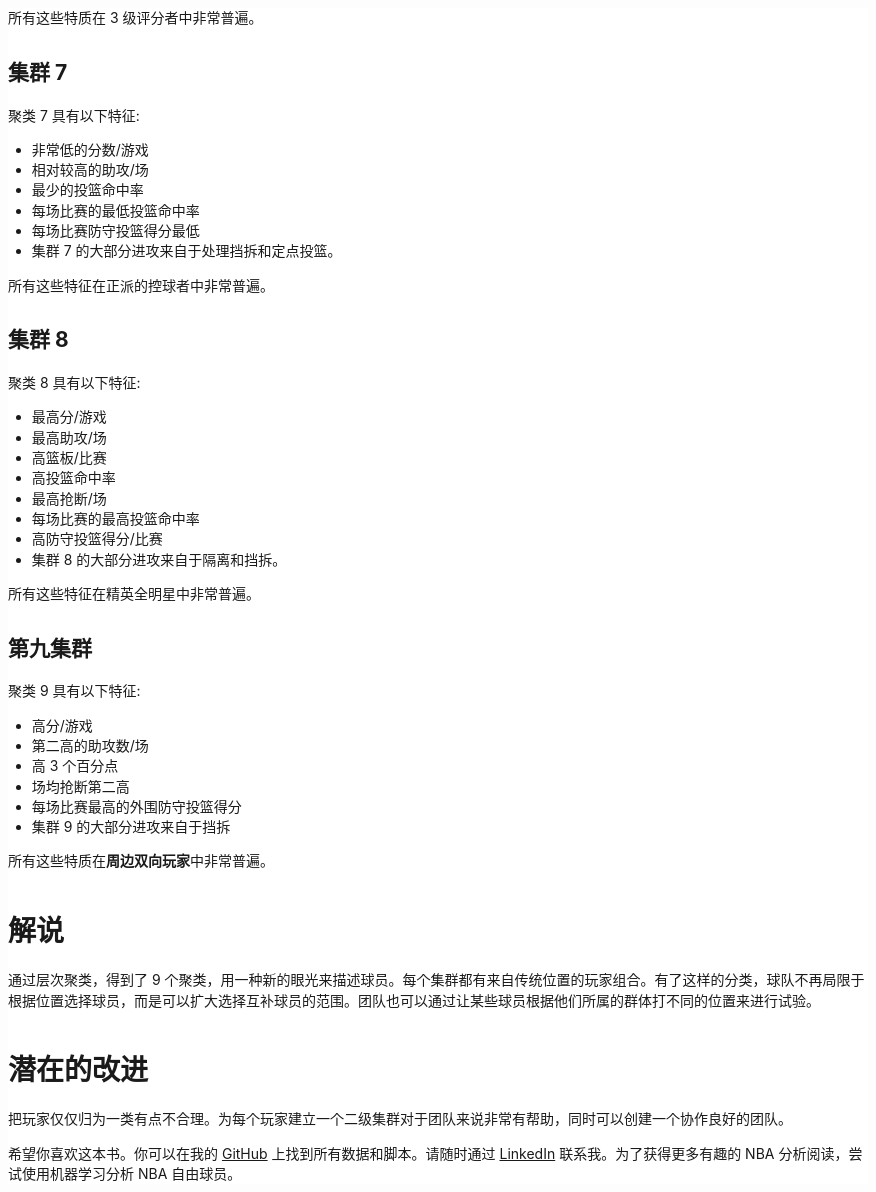 所有这些特质在 3 级评分者中非常普遍。

## **集群 7**

聚类 7 具有以下特征:

*   非常低的分数/游戏
*   相对较高的助攻/场
*   最少的投篮命中率
*   每场比赛的最低投篮命中率
*   每场比赛防守投篮得分最低
*   集群 7 的大部分进攻来自于处理挡拆和定点投篮。

所有这些特征在正派的控球者中非常普遍。

## **集群 8**

聚类 8 具有以下特征:

*   最高分/游戏
*   最高助攻/场
*   高篮板/比赛
*   高投篮命中率
*   最高抢断/场
*   每场比赛的最高投篮命中率
*   高防守投篮得分/比赛
*   集群 8 的大部分进攻来自于隔离和挡拆。

所有这些特征在精英全明星中非常普遍。

## **第九集群**

聚类 9 具有以下特征:

*   高分/游戏
*   第二高的助攻数/场
*   高 3 个百分点
*   场均抢断第二高
*   每场比赛最高的外围防守投篮得分
*   集群 9 的大部分进攻来自于挡拆

所有这些特质在**周边双向玩家**中非常普遍。

# **解说**

通过层次聚类，得到了 9 个聚类，用一种新的眼光来描述球员。每个集群都有来自传统位置的玩家组合。有了这样的分类，球队不再局限于根据位置选择球员，而是可以扩大选择互补球员的范围。团队也可以通过让某些球员根据他们所属的群体打不同的位置来进行试验。

# **潜在的改进**

把玩家仅仅归为一类有点不合理。为每个玩家建立一个二级集群对于团队来说非常有帮助，同时可以创建一个协作良好的团队。

希望你喜欢这本书。你可以在我的 [GitHub](https://github.com/A-Jyad/NBAPlayerClustering) 上找到所有数据和脚本。请随时通过 [LinkedIn](https://www.linkedin.com/in/ahmed-jyad/) 联系我。为了获得更多有趣的 NBA 分析阅读，尝试使用机器学习分析 NBA 自由球员。